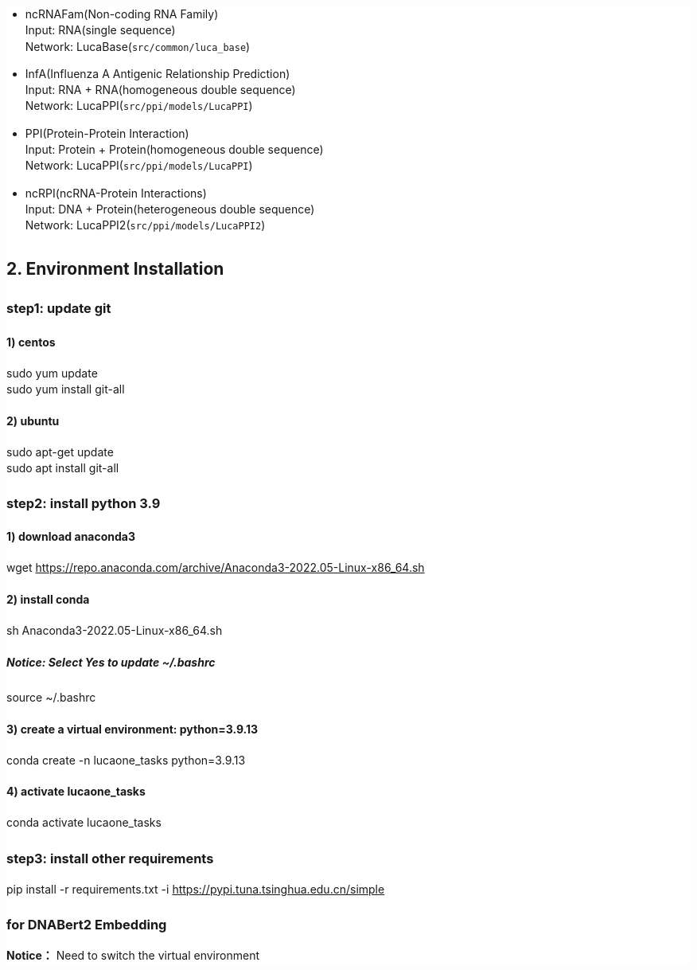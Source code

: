 
* ncRNAFam(Non-coding RNA Family)     
  Input: RNA(single sequence)         
  Network: LucaBase(`src/common/luca_base`)   


* InfA(Influenza A Antigenic Relationship Prediction)   
  Input: RNA + RNA(homogeneous double sequence)         
  Network: LucaPPI(`src/ppi/models/LucaPPI`)    


* PPI(Protein-Protein Interaction)     
  Input: Protein + Protein(homogeneous double sequence)           
  Network: LucaPPI(`src/ppi/models/LucaPPI`)   


* ncRPI(ncRNA-Protein Interactions)          
  Input: DNA + Protein(heterogeneous double sequence)          
  Network: LucaPPI2(`src/ppi/models/LucaPPI2`)

## 2. Environment Installation
### step1: update git
#### 1) centos
sudo yum update     
sudo yum install git-all

#### 2) ubuntu
sudo apt-get update     
sudo apt install git-all

### step2: install python 3.9
#### 1) download anaconda3
wget https://repo.anaconda.com/archive/Anaconda3-2022.05-Linux-x86_64.sh

#### 2) install conda
sh Anaconda3-2022.05-Linux-x86_64.sh
##### Notice: Select Yes to update ~/.bashrc
source ~/.bashrc

#### 3) create a virtual environment: python=3.9.13
conda create -n lucaone_tasks python=3.9.13

#### 4) activate lucaone_tasks
conda activate lucaone_tasks

### step3:  install other requirements
pip install -r requirements.txt -i https://pypi.tuna.tsinghua.edu.cn/simple


### for DNABert2 Embedding
**Notice：** Need to switch the virtual environment        
